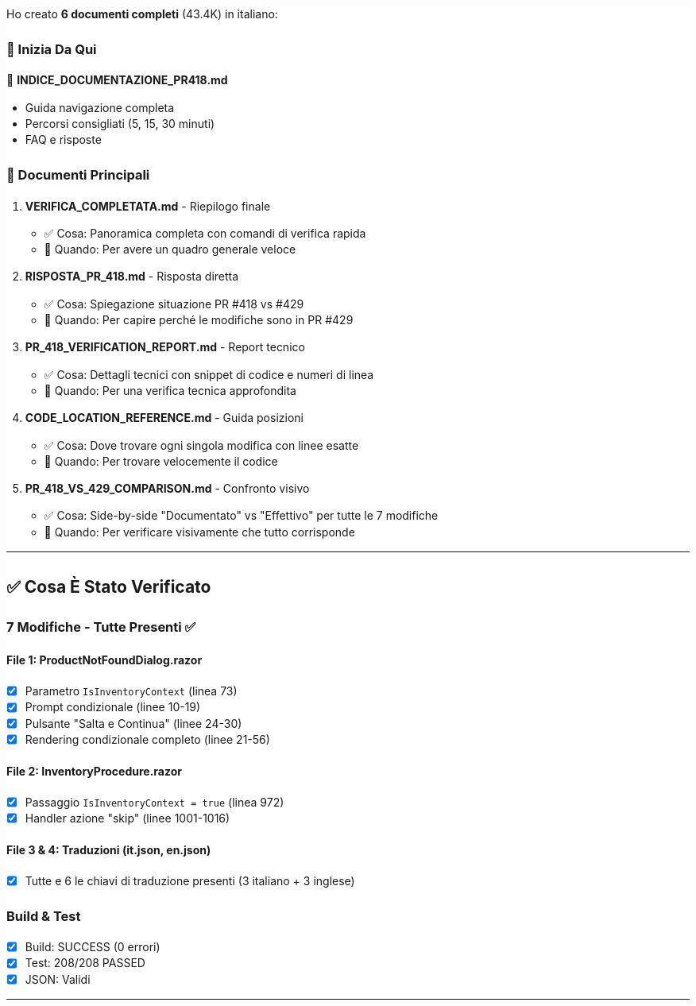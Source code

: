 Ho creato **6 documenti completi** (43.4K) in italiano:

### 🌟 Inizia Da Qui
📄 **INDICE_DOCUMENTAZIONE_PR418.md**
- Guida navigazione completa
- Percorsi consigliati (5, 15, 30 minuti)
- FAQ e risposte

### 📖 Documenti Principali

1. **VERIFICA_COMPLETATA.md** - Riepilogo finale
   - ✅ Cosa: Panoramica completa con comandi di verifica rapida
   - 🎯 Quando: Per avere un quadro generale veloce

2. **RISPOSTA_PR_418.md** - Risposta diretta
   - ✅ Cosa: Spiegazione situazione PR #418 vs #429
   - 🎯 Quando: Per capire perché le modifiche sono in PR #429

3. **PR_418_VERIFICATION_REPORT.md** - Report tecnico
   - ✅ Cosa: Dettagli tecnici con snippet di codice e numeri di linea
   - 🎯 Quando: Per una verifica tecnica approfondita

4. **CODE_LOCATION_REFERENCE.md** - Guida posizioni
   - ✅ Cosa: Dove trovare ogni singola modifica con linee esatte
   - 🎯 Quando: Per trovare velocemente il codice

5. **PR_418_VS_429_COMPARISON.md** - Confronto visivo
   - ✅ Cosa: Side-by-side "Documentato" vs "Effettivo" per tutte le 7 modifiche
   - 🎯 Quando: Per verificare visivamente che tutto corrisponde

---

## ✅ Cosa È Stato Verificato

### 7 Modifiche - Tutte Presenti ✅

#### File 1: ProductNotFoundDialog.razor
- [x] Parametro `IsInventoryContext` (linea 73)
- [x] Prompt condizionale (linee 10-19)
- [x] Pulsante "Salta e Continua" (linee 24-30)
- [x] Rendering condizionale completo (linee 21-56)

#### File 2: InventoryProcedure.razor
- [x] Passaggio `IsInventoryContext = true` (linea 972)
- [x] Handler azione "skip" (linee 1001-1016)

#### File 3 & 4: Traduzioni (it.json, en.json)
- [x] Tutte e 6 le chiavi di traduzione presenti (3 italiano + 3 inglese)

### Build & Test
- [x] Build: SUCCESS (0 errori)
- [x] Test: 208/208 PASSED
- [x] JSON: Validi

---